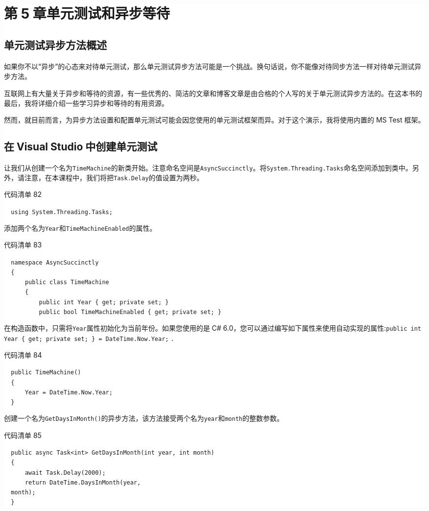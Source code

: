 # 第 5 章单元测试和异步等待

## 单元测试异步方法概述

如果你不以“异步”的心态来对待单元测试，那么单元测试异步方法可能是一个挑战。换句话说，你不能像对待同步方法一样对待单元测试异步方法。

互联网上有大量关于异步和等待的资源，有一些优秀的、简洁的文章和博客文章是由合格的个人写的关于单元测试异步方法的。在这本书的最后，我将详细介绍一些学习异步和等待的有用资源。

然而，就目前而言，为异步方法设置和配置单元测试可能会因您使用的单元测试框架而异。对于这个演示，我将使用内置的 MS Test 框架。

## 在 Visual Studio 中创建单元测试

让我们从创建一个名为`TimeMachine`的新类开始。注意命名空间是`AsyncSuccinctly`。将`System.Threading.Tasks`命名空间添加到类中。另外，请注意，在本课程中，我们将把`Task.Delay`的值设置为两秒。

代码清单 82

```
  using System.Threading.Tasks;

```

添加两个名为`Year`和`TimeMachineEnabled`的属性。

代码清单 83

```
  namespace AsyncSuccinctly
  {
      public class TimeMachine
      {
          public int Year { get; private set; }
          public bool TimeMachineEnabled { get; private set; }

```

在构造函数中，只需将`Year`属性初始化为当前年份。如果您使用的是 C# 6.0，您可以通过编写如下属性来使用自动实现的属性:`public int Year { get; private set; } = DateTime.Now.Year;` `.`

代码清单 84

```
  public TimeMachine()
  {
      Year = DateTime.Now.Year;
  }

```

创建一个名为`GetDaysInMonth()`的异步方法，该方法接受两个名为`year`和`month`的整数参数。

代码清单 85

```
  public async Task<int> GetDaysInMonth(int year, int month)
  {
      await Task.Delay(2000);
      return DateTime.DaysInMonth(year,
  month);
  }

```
